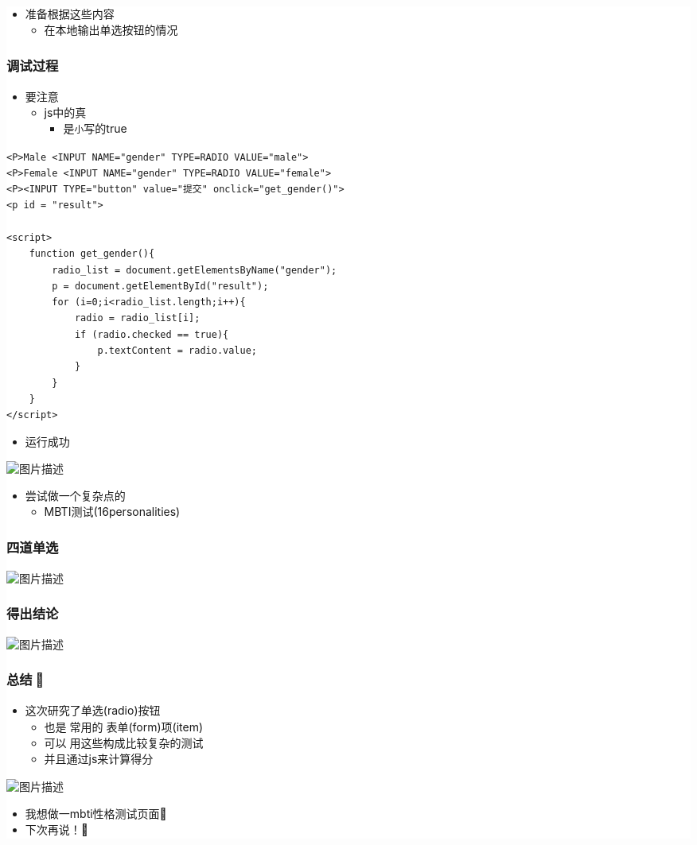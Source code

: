 - 准备根据这些内容
	- 在本地输出单选按钮的情况

### 调试过程

- 要注意
	- js中的真
		- 是`小`写的true


```
<P>Male <INPUT NAME="gender" TYPE=RADIO VALUE="male">
<P>Female <INPUT NAME="gender" TYPE=RADIO VALUE="female">
<P><INPUT TYPE="button" value="提交" onclick="get_gender()">
<p id = "result">

<script>
    function get_gender(){
        radio_list = document.getElementsByName("gender");
        p = document.getElementById("result");
        for (i=0;i<radio_list.length;i++){
            radio = radio_list[i];
            if (radio.checked == true){
                p.textContent = radio.value;
            }
        }
    }
</script>
```

- 运行成功

![图片描述](https://doc.shiyanlou.com/courses/uid1190679-20240819-1724035709367)

- 尝试做一个复杂点的
	- MBTI测试(16personalities)

### 四道单选

![图片描述](https://doc.shiyanlou.com/courses/uid1190679-20240819-1724035961962)

### 得出结论

![图片描述](https://doc.shiyanlou.com/courses/uid1190679-20240819-1724036953214)

### 总结 🤔

- 这次研究了单选(radio)按钮
	- 也是 常用的 表单(form)项(item)
	- 可以 用这些构成比较复杂的测试
	- 并且通过js来计算得分

![图片描述](https://doc.shiyanlou.com/courses/uid1190679-20240819-1724053323622)

- 我想做一mbti性格测试页面🤔
- 下次再说！👋

